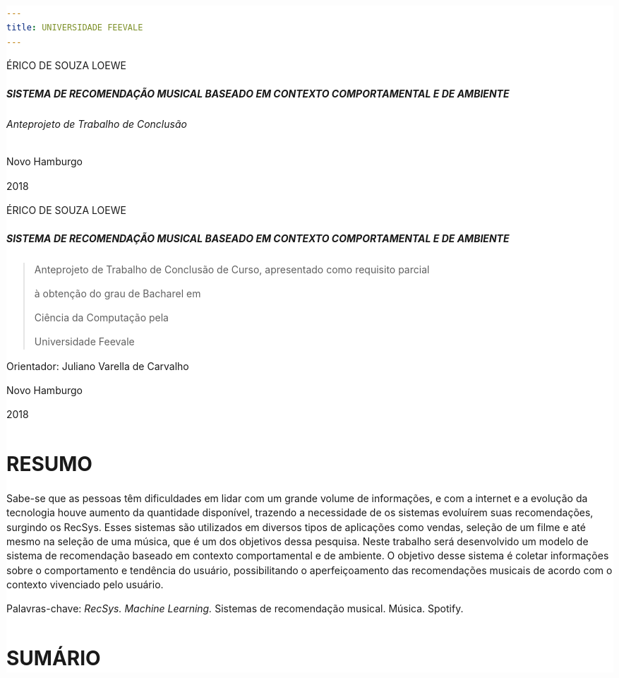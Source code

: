 ```yaml
---
title: UNIVERSIDADE FEEVALE
---
```


ÉRICO DE SOUZA LOEWE

##### SISTEMA DE RECOMENDAÇÃO MUSICAL BASEADO EM CONTEXTO COMPORTAMENTAL E DE AMBIENTE

###### Anteprojeto de Trabalho de Conclusão

Novo Hamburgo

2018

ÉRICO DE SOUZA LOEWE

##### SISTEMA DE RECOMENDAÇÃO MUSICAL BASEADO EM CONTEXTO COMPORTAMENTAL E DE AMBIENTE

> Anteprojeto de Trabalho de Conclusão de Curso, apresentado como
> requisito parcial
>
> à obtenção do grau de Bacharel em
>
> Ciência da Computação pela
>
> Universidade Feevale

Orientador: Juliano Varella de Carvalho

Novo Hamburgo

2018

RESUMO
======

Sabe-se que as pessoas têm dificuldades em lidar com um grande volume de
informações, e com a internet e a evolução da tecnologia houve aumento
da quantidade disponível, trazendo a necessidade de os sistemas
evoluírem suas recomendações, surgindo os RecSys. Esses sistemas são
utilizados em diversos tipos de aplicações como vendas, seleção de um
filme e até mesmo na seleção de uma música, que é um dos objetivos dessa
pesquisa. Neste trabalho será desenvolvido um modelo de sistema de
recomendação baseado em contexto comportamental e de ambiente. O
objetivo desse sistema é coletar informações sobre o comportamento e
tendência do usuário, possibilitando o aperfeiçoamento das recomendações
musicais de acordo com o contexto vivenciado pelo usuário.

Palavras-chave: *RecSys.* *Machine Learning.* Sistemas de recomendação
musical. Música. Spotify.

 SUMÁRIO
=======
